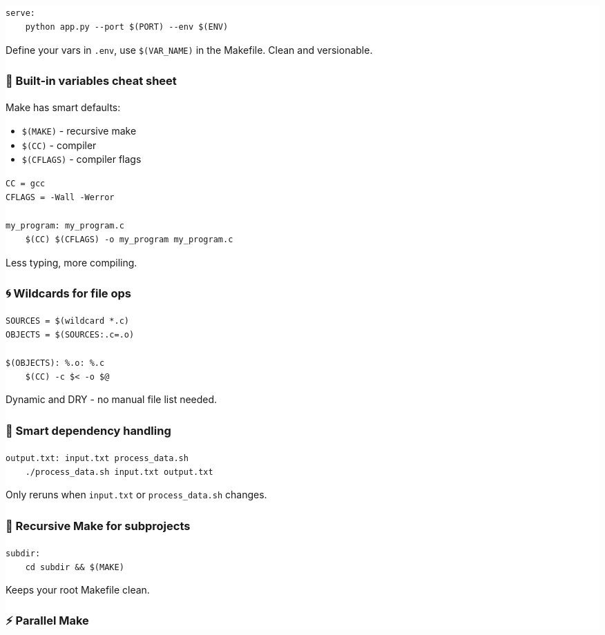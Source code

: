 ```
serve:
	python app.py --port $(PORT) --env $(ENV)
```

Define your vars in `.env`, use `$(VAR_NAME)` in the Makefile. Clean and versionable.

### 🧰 Built-in variables cheat sheet

Make has smart defaults:

- `$(MAKE)` - recursive make
- `$(CC)` - compiler
- `$(CFLAGS)` - compiler flags

```make
CC = gcc
CFLAGS = -Wall -Werror

my_program: my_program.c
	$(CC) $(CFLAGS) -o my_program my_program.c
```

Less typing, more compiling.

### 🌀 Wildcards for file ops

```make
SOURCES = $(wildcard *.c)
OBJECTS = $(SOURCES:.c=.o)

$(OBJECTS): %.o: %.c
	$(CC) -c $< -o $@
```

Dynamic and DRY - no manual file list needed.

### 🔁 Smart dependency handling

```make
output.txt: input.txt process_data.sh
	./process_data.sh input.txt output.txt
```

Only reruns when `input.txt` or `process_data.sh` changes.

### 🧭 Recursive Make for subprojects

```make
subdir:
	cd subdir && $(MAKE)
```

Keeps your root Makefile clean.

### ⚡ Parallel Make
